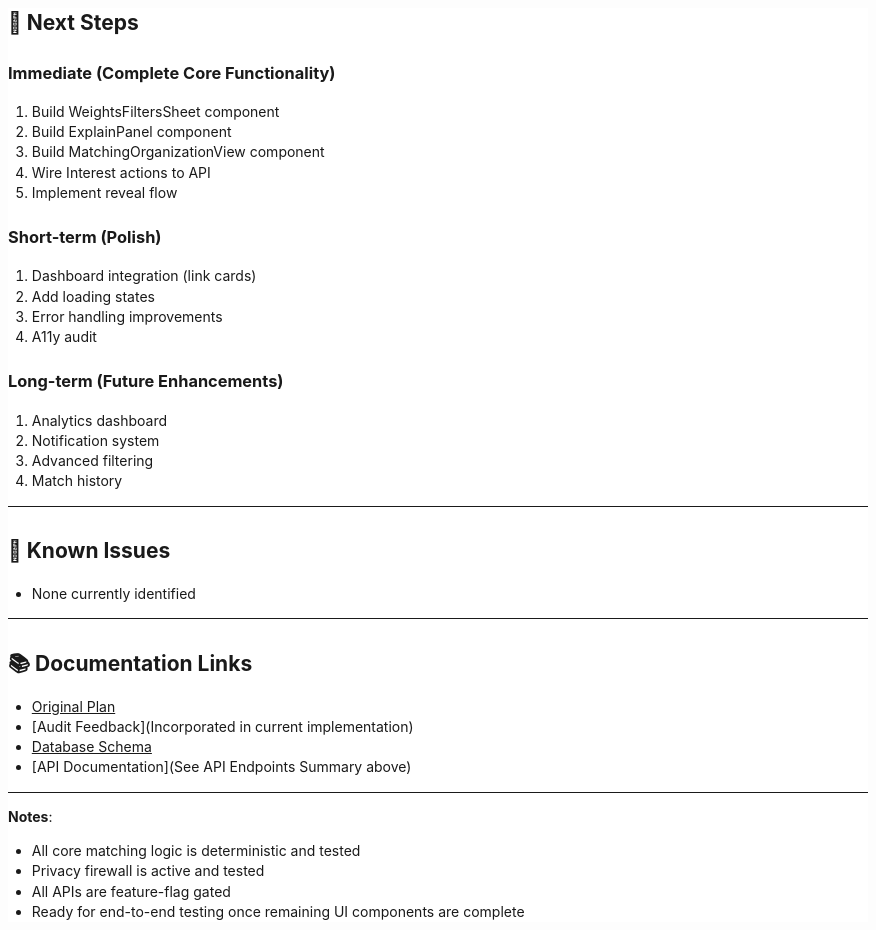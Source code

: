 
## 📝 Next Steps

### Immediate (Complete Core Functionality)

1. Build WeightsFiltersSheet component
2. Build ExplainPanel component
3. Build MatchingOrganizationView component
4. Wire Interest actions to API
5. Implement reveal flow

### Short-term (Polish)

1. Dashboard integration (link cards)
2. Add loading states
3. Error handling improvements
4. A11y audit

### Long-term (Future Enhancements)

1. Analytics dashboard
2. Notification system
3. Advanced filtering
4. Match history

---

## 🐛 Known Issues

- None currently identified

---

## 📚 Documentation Links

- [Original Plan](./matching-system.plan.md)
- [Audit Feedback](Incorporated in current implementation)
- [Database Schema](./src/db/schema.ts)
- [API Documentation](See API Endpoints Summary above)

---

**Notes**:

- All core matching logic is deterministic and tested
- Privacy firewall is active and tested
- All APIs are feature-flag gated
- Ready for end-to-end testing once remaining UI components are complete
